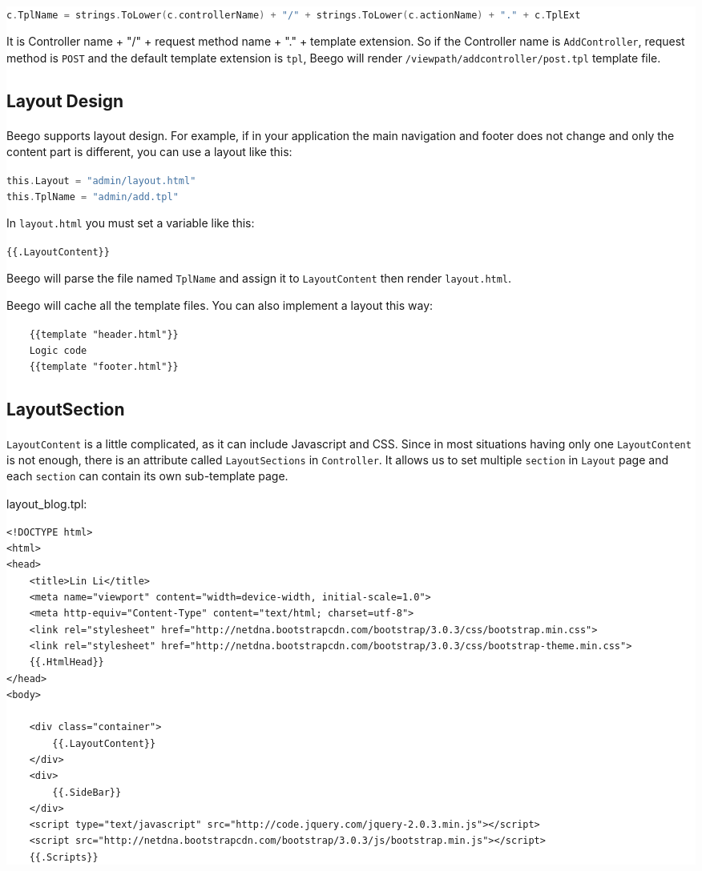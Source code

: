 ```go
c.TplName = strings.ToLower(c.controllerName) + "/" + strings.ToLower(c.actionName) + "." + c.TplExt
```

It is Controller name + "/" + request method name + "." + template extension. So if the Controller name is `AddController`, request method is `POST` and the default template extension is `tpl`, Beego will render `/viewpath/addcontroller/post.tpl` template file.

## Layout Design

Beego supports layout design. For example, if in your application the main navigation and footer does not change and only the content part is different, you can use a layout like this:

```go
this.Layout = "admin/layout.html"
this.TplName = "admin/add.tpl"
```

In `layout.html` you must set a variable like this:

```
{{.LayoutContent}}
```

Beego will parse the file named `TplName` and assign it to `LayoutContent` then render `layout.html`.

Beego will cache all the template files. You can also implement a layout this way:

```
	{{template "header.html"}}
	Logic code
	{{template "footer.html"}}
```

## LayoutSection

`LayoutContent` is a little complicated, as it can include Javascript and CSS. Since in most situations having only one `LayoutContent` is not enough, there is an attribute called `LayoutSections` in `Controller`. It allows us to set multiple `section` in `Layout` page and each `section` can contain its own sub-template page.

layout_blog.tpl:

```
<!DOCTYPE html>
<html>
<head>
    <title>Lin Li</title>
    <meta name="viewport" content="width=device-width, initial-scale=1.0">
    <meta http-equiv="Content-Type" content="text/html; charset=utf-8">
    <link rel="stylesheet" href="http://netdna.bootstrapcdn.com/bootstrap/3.0.3/css/bootstrap.min.css">
    <link rel="stylesheet" href="http://netdna.bootstrapcdn.com/bootstrap/3.0.3/css/bootstrap-theme.min.css">
    {{.HtmlHead}}
</head>
<body>

    <div class="container">
        {{.LayoutContent}}
    </div>
    <div>
        {{.SideBar}}
    </div>
    <script type="text/javascript" src="http://code.jquery.com/jquery-2.0.3.min.js"></script>
    <script src="http://netdna.bootstrapcdn.com/bootstrap/3.0.3/js/bootstrap.min.js"></script>
    {{.Scripts}}
```